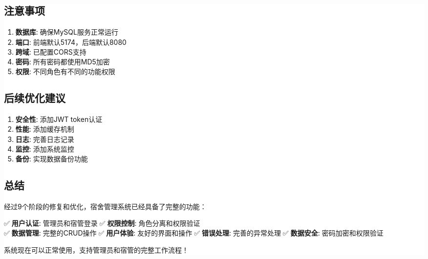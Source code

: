 ## 注意事项

1. **数据库**: 确保MySQL服务正常运行
2. **端口**: 前端默认5174，后端默认8080
3. **跨域**: 已配置CORS支持
4. **密码**: 所有密码都使用MD5加密
5. **权限**: 不同角色有不同的功能权限

## 后续优化建议

1. **安全性**: 添加JWT token认证
2. **性能**: 添加缓存机制
3. **日志**: 完善日志记录
4. **监控**: 添加系统监控
5. **备份**: 实现数据备份功能

## 总结

经过9个阶段的修复和优化，宿舍管理系统已经具备了完整的功能：

✅ **用户认证**: 管理员和宿管登录
✅ **权限控制**: 角色分离和权限验证  
✅ **数据管理**: 完整的CRUD操作
✅ **用户体验**: 友好的界面和操作
✅ **错误处理**: 完善的异常处理
✅ **数据安全**: 密码加密和权限验证

系统现在可以正常使用，支持管理员和宿管的完整工作流程！ 